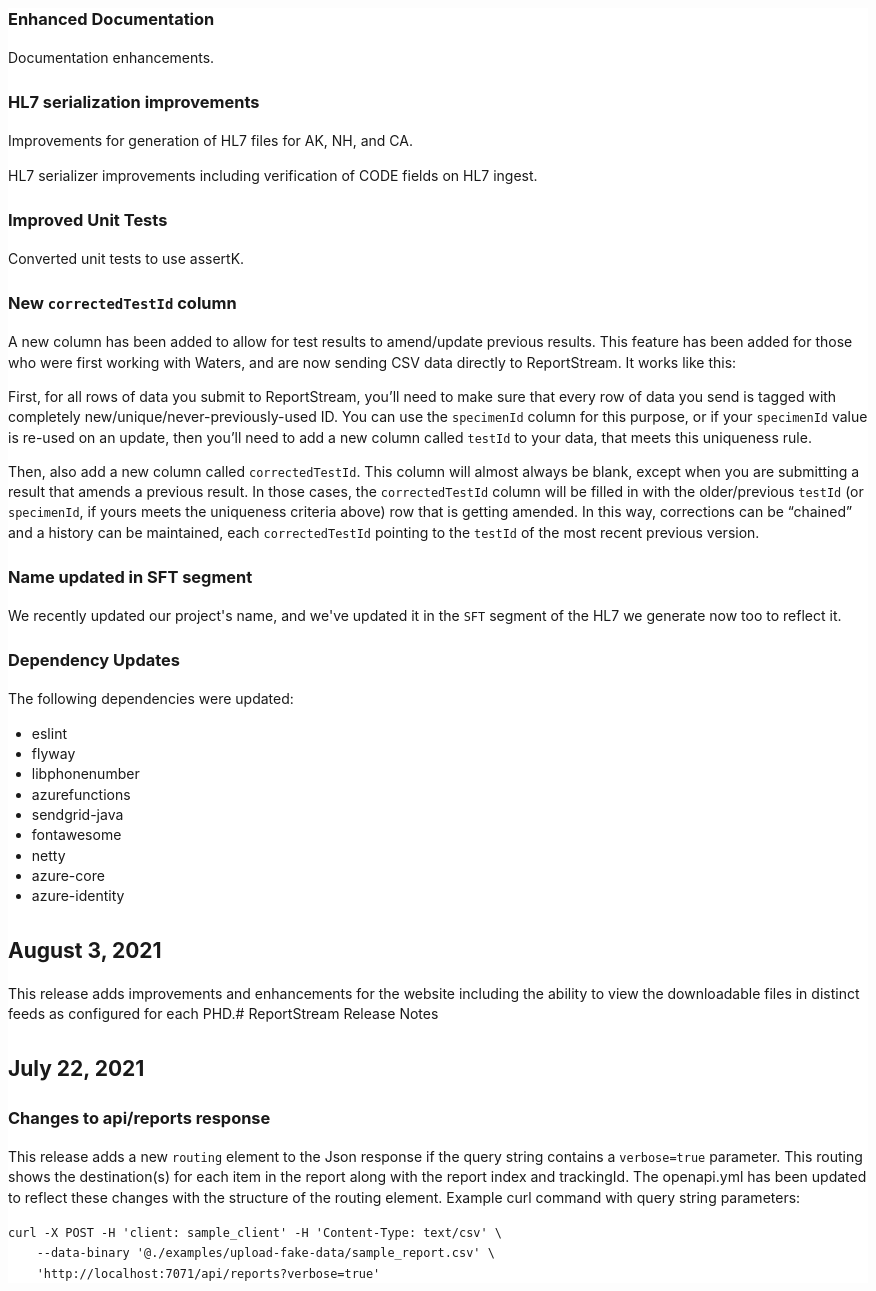### Enhanced Documentation
Documentation enhancements.

### HL7 serialization improvements
Improvements for generation of HL7 files for AK, NH, and CA.

HL7 serializer improvements including verification of CODE fields on HL7 ingest.

### Improved Unit Tests
Converted unit tests to use assertK.

### New `correctedTestId` column
A new column has been added to allow for test results to amend/update previous results.   This feature has been added for those who were first working with Waters, and are now sending CSV data directly to ReportStream.  It works like this:

First, for all rows of data you submit to ReportStream, you’ll need to make sure that every row of data you send is tagged with completely new/unique/never-previously-used ID.  You can use the `specimenId` column for this purpose, or if your `specimenId` value is re-used on an update, then you’ll need to add a new column called `testId` to your data, that meets this uniqueness rule.

Then, also add a new column called `correctedTestId`.  This column will almost always be blank, except when you are submitting a result that amends a previous result.  In those cases, the `correctedTestId` column will be filled in with the older/previous `testId` (or `specimenId`, if yours meets the uniqueness criteria above) row that is getting amended.  In this way, corrections can be “chained” and a history can be maintained, each `correctedTestId` pointing to the `testId` of the most recent previous version.

### Name updated in SFT segment
We recently updated our project's name, and we've updated it in the `SFT` segment of the HL7 we generate now too to reflect it.

### Dependency Updates
The following dependencies were updated:
- eslint
- flyway
- libphonenumber
- azurefunctions
- sendgrid-java
- fontawesome
- netty
- azure-core
- azure-identity


## August 3, 2021
This release adds improvements and enhancements for the website including the ability to view the downloadable files in
distinct feeds as configured for each PHD.#  ReportStream Release Notes

## July 22, 2021
### Changes to api/reports response
This release adds a new `routing` element to the Json response if the query string contains a `verbose=true` parameter. This routing shows the destination(s) for each item in the report along with the report index and trackingId. The openapi.yml has been updated to reflect these changes with the structure of the routing element. Example curl command with query string parameters:
```
curl -X POST -H 'client: sample_client' -H 'Content-Type: text/csv' \
    --data-binary '@./examples/upload-fake-data/sample_report.csv' \
    'http://localhost:7071/api/reports?verbose=true'
```

